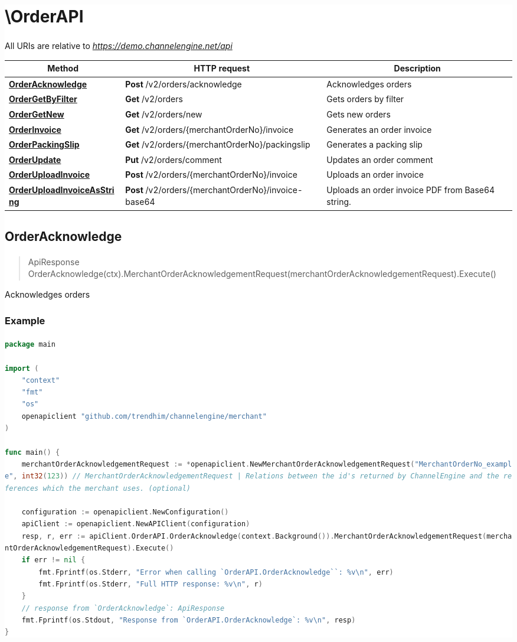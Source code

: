 # \OrderAPI

All URIs are relative to *https://demo.channelengine.net/api*

Method | HTTP request | Description
------------- | ------------- | -------------
[**OrderAcknowledge**](OrderAPI.md#OrderAcknowledge) | **Post** /v2/orders/acknowledge | Acknowledges orders
[**OrderGetByFilter**](OrderAPI.md#OrderGetByFilter) | **Get** /v2/orders | Gets orders by filter
[**OrderGetNew**](OrderAPI.md#OrderGetNew) | **Get** /v2/orders/new | Gets new orders
[**OrderInvoice**](OrderAPI.md#OrderInvoice) | **Get** /v2/orders/{merchantOrderNo}/invoice | Generates an order invoice
[**OrderPackingSlip**](OrderAPI.md#OrderPackingSlip) | **Get** /v2/orders/{merchantOrderNo}/packingslip | Generates a packing slip
[**OrderUpdate**](OrderAPI.md#OrderUpdate) | **Put** /v2/orders/comment | Updates an order comment
[**OrderUploadInvoice**](OrderAPI.md#OrderUploadInvoice) | **Post** /v2/orders/{merchantOrderNo}/invoice | Uploads an order invoice
[**OrderUploadInvoiceAsString**](OrderAPI.md#OrderUploadInvoiceAsString) | **Post** /v2/orders/{merchantOrderNo}/invoice-base64 | Uploads an order invoice PDF from Base64 string.



## OrderAcknowledge

> ApiResponse OrderAcknowledge(ctx).MerchantOrderAcknowledgementRequest(merchantOrderAcknowledgementRequest).Execute()

Acknowledges orders



### Example

```go
package main

import (
	"context"
	"fmt"
	"os"
	openapiclient "github.com/trendhim/channelengine/merchant"
)

func main() {
	merchantOrderAcknowledgementRequest := *openapiclient.NewMerchantOrderAcknowledgementRequest("MerchantOrderNo_example", int32(123)) // MerchantOrderAcknowledgementRequest | Relations between the id's returned by ChannelEngine and the references which the merchant uses. (optional)

	configuration := openapiclient.NewConfiguration()
	apiClient := openapiclient.NewAPIClient(configuration)
	resp, r, err := apiClient.OrderAPI.OrderAcknowledge(context.Background()).MerchantOrderAcknowledgementRequest(merchantOrderAcknowledgementRequest).Execute()
	if err != nil {
		fmt.Fprintf(os.Stderr, "Error when calling `OrderAPI.OrderAcknowledge``: %v\n", err)
		fmt.Fprintf(os.Stderr, "Full HTTP response: %v\n", r)
	}
	// response from `OrderAcknowledge`: ApiResponse
	fmt.Fprintf(os.Stdout, "Response from `OrderAPI.OrderAcknowledge`: %v\n", resp)
}
```
